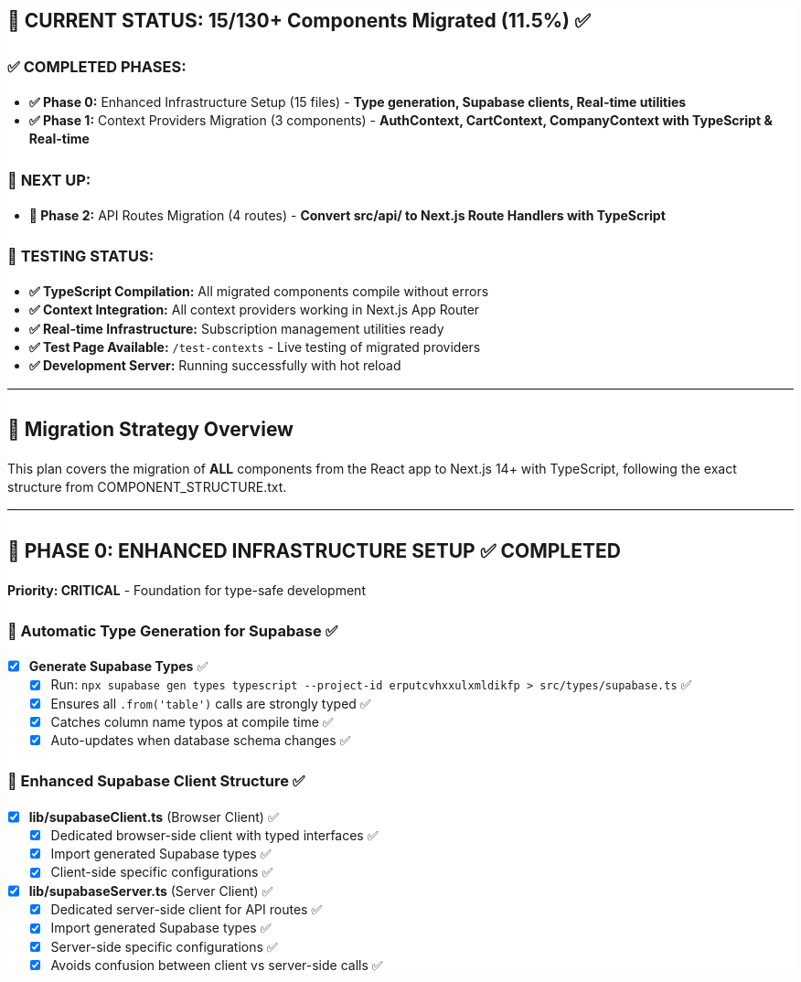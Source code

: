 ## 🚀 **CURRENT STATUS: 15/130+ Components Migrated (11.5%)** ✅

### ✅ **COMPLETED PHASES:**
- **✅ Phase 0:** Enhanced Infrastructure Setup (15 files) - **Type generation, Supabase clients, Real-time utilities**
- **✅ Phase 1:** Context Providers Migration (3 components) - **AuthContext, CartContext, CompanyContext with TypeScript & Real-time**

### 🔄 **NEXT UP:**
- **🔄 Phase 2:** API Routes Migration (4 routes) - **Convert src/api/ to Next.js Route Handlers with TypeScript**

### 🧪 **TESTING STATUS:**
- **✅ TypeScript Compilation:** All migrated components compile without errors
- **✅ Context Integration:** All context providers working in Next.js App Router
- **✅ Real-time Infrastructure:** Subscription management utilities ready
- **✅ Test Page Available:** `/test-contexts` - Live testing of migrated providers
- **✅ Development Server:** Running successfully with hot reload

---

## 🎯 Migration Strategy Overview

This plan covers the migration of **ALL** components from the React app to Next.js 14+ with TypeScript, following the exact structure from COMPONENT_STRUCTURE.txt.

---

## 📂 PHASE 0: ENHANCED INFRASTRUCTURE SETUP ✅ **COMPLETED**
**Priority: CRITICAL** - Foundation for type-safe development

### 🔧 Automatic Type Generation for Supabase ✅
- [x] **Generate Supabase Types** ✅
  - [x] Run: `npx supabase gen types typescript --project-id erputcvhxxulxmldikfp > src/types/supabase.ts` ✅
  - [x] Ensures all `.from('table')` calls are strongly typed ✅
  - [x] Catches column name typos at compile time ✅
  - [x] Auto-updates when database schema changes ✅

### 🔧 Enhanced Supabase Client Structure ✅
- [x] **lib/supabaseClient.ts** (Browser Client) ✅
  - [x] Dedicated browser-side client with typed interfaces ✅
  - [x] Import generated Supabase types ✅
  - [x] Client-side specific configurations ✅
  
- [x] **lib/supabaseServer.ts** (Server Client) ✅
  - [x] Dedicated server-side client for API routes ✅
  - [x] Import generated Supabase types ✅
  - [x] Server-side specific configurations ✅
  - [x] Avoids confusion between client vs server-side calls ✅
